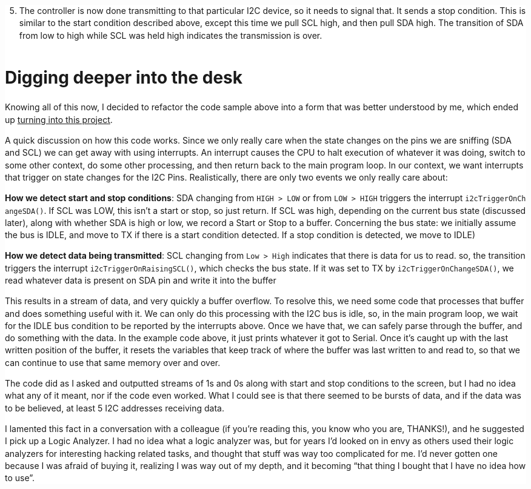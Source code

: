 5. The controller is now done transmitting to that particular I2C device, so it
   needs to signal that. It sends a stop condition. This is similar to the start
   condition described above, except this time we pull SCL high, and then pull
   SDA high. The transition of SDA from low to high while SCL was held high
   indicates the transmission is over.

# Digging deeper into the desk

Knowing all of this now, I decided to refactor the code sample above into a form
that was better understood by me, which ended up [turning into this
project](https://github.com/kn100/I2C-sniffer/).

A quick discussion on how this code works. Since we only really care when the
state changes on the pins we are sniffing (SDA and SCL) we can get away with
using interrupts. An interrupt causes the CPU to halt execution of whatever it
was doing, switch to some other context, do some other processing, and then
return back to the main program loop. In our context, we want interrupts that
trigger on state changes for the I2C Pins. Realistically, there are only two
events we only really care about: 

**How we detect start and stop conditions**: SDA changing from `HIGH > LOW` or
from `LOW > HIGH` triggers the interrupt `i2cTriggerOnChangeSDA()`. If SCL was
LOW, this isn’t a start or stop, so just return. If SCL was high, depending on
the current bus state (discussed later), along with whether SDA is high or low,
we record a Start or Stop to a buffer. Concerning the bus state: we initially
assume the bus is IDLE, and move to TX if there is a start condition detected.
If a stop condition is detected, we move to IDLE) 

**How we detect data being transmitted**: SCL changing from `Low > High`
indicates that there is data for us to read. so, the transition triggers the
interrupt `i2cTriggerOnRaisingSCL()`, which checks the bus state. If it was set
to TX by `i2cTriggerOnChangeSDA()`, we read whatever data is present on SDA pin
and write it into the buffer

This results in a stream of data, and very quickly a buffer overflow. To resolve
this, we need some code that processes that buffer and does something useful
with it. We can only do this processing with the I2C bus is idle, so, in the
main program loop, we wait for the IDLE bus condition to be reported by the
interrupts above. Once we have that, we can safely parse through the buffer, and
do something with the data. In the example code above, it just prints whatever
it got to Serial. Once it’s caught up with the last written position of the
buffer, it resets the variables that keep track of where the buffer was last
written to and read to, so that we can continue to use that same memory over
and over.

The code did as I asked and outputted streams of 1s and 0s along with start and
stop conditions to the screen, but I had no idea what any of it meant, nor if
the code even worked. What I could see is that there seemed to be bursts of
data, and if the data was to be believed, at least 5 I2C addresses receiving
data.

I lamented this fact in a conversation with a colleague (if you’re reading this,
you know who you are, THANKS!), and he suggested I pick up a Logic Analyzer. I
had no idea what a logic analyzer was, but for years I’d looked on in envy as
others used their logic analyzers for interesting hacking related tasks, and
thought that stuff was way too complicated for me. I’d never gotten one because
I was afraid of buying it, realizing I was way out of my depth, and it becoming
“that thing I bought that I have no idea how to use”. 

